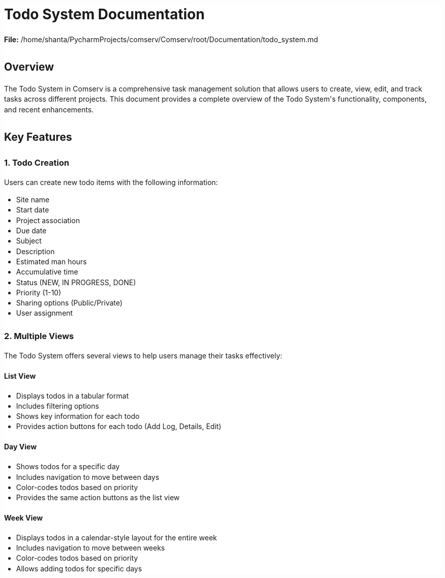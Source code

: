 # Todo System Documentation

**File:** /home/shanta/PycharmProjects/comserv/Comserv/root/Documentation/todo_system.md

## Overview

The Todo System in Comserv is a comprehensive task management solution that allows users to create, view, edit, and track tasks across different projects. This document provides a complete overview of the Todo System's functionality, components, and recent enhancements.

## Key Features

### 1. Todo Creation

Users can create new todo items with the following information:
- Site name
- Start date
- Project association
- Due date
- Subject
- Description
- Estimated man hours
- Accumulative time
- Status (NEW, IN PROGRESS, DONE)
- Priority (1-10)
- Sharing options (Public/Private)
- User assignment

### 2. Multiple Views

The Todo System offers several views to help users manage their tasks effectively:

#### List View
- Displays todos in a tabular format
- Includes filtering options
- Shows key information for each todo
- Provides action buttons for each todo (Add Log, Details, Edit)

#### Day View
- Shows todos for a specific day
- Includes navigation to move between days
- Color-codes todos based on priority
- Provides the same action buttons as the list view

#### Week View
- Displays todos in a calendar-style layout for the entire week
- Includes navigation to move between weeks
- Color-codes todos based on priority
- Allows adding todos for specific days

